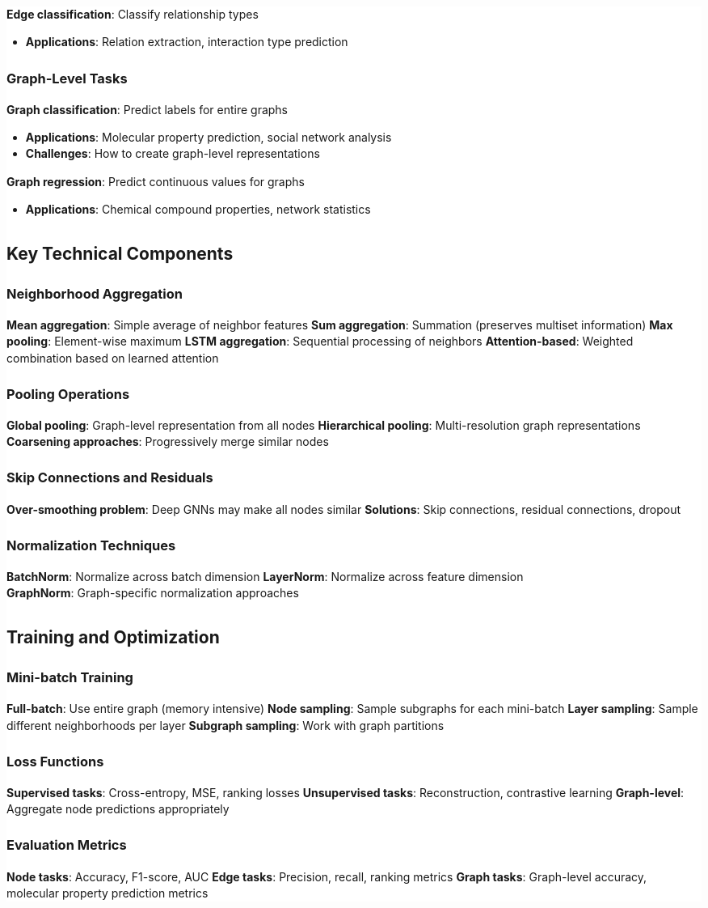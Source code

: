**Edge classification**: Classify relationship types
- **Applications**: Relation extraction, interaction type prediction

### Graph-Level Tasks
**Graph classification**: Predict labels for entire graphs
- **Applications**: Molecular property prediction, social network analysis
- **Challenges**: How to create graph-level representations

**Graph regression**: Predict continuous values for graphs
- **Applications**: Chemical compound properties, network statistics

## Key Technical Components

### Neighborhood Aggregation
**Mean aggregation**: Simple average of neighbor features
**Sum aggregation**: Summation (preserves multiset information)
**Max pooling**: Element-wise maximum
**LSTM aggregation**: Sequential processing of neighbors
**Attention-based**: Weighted combination based on learned attention

### Pooling Operations
**Global pooling**: Graph-level representation from all nodes
**Hierarchical pooling**: Multi-resolution graph representations
**Coarsening approaches**: Progressively merge similar nodes

### Skip Connections and Residuals
**Over-smoothing problem**: Deep GNNs may make all nodes similar
**Solutions**: Skip connections, residual connections, dropout

### Normalization Techniques
**BatchNorm**: Normalize across batch dimension
**LayerNorm**: Normalize across feature dimension  
**GraphNorm**: Graph-specific normalization approaches

## Training and Optimization

### Mini-batch Training
**Full-batch**: Use entire graph (memory intensive)
**Node sampling**: Sample subgraphs for each mini-batch
**Layer sampling**: Sample different neighborhoods per layer
**Subgraph sampling**: Work with graph partitions

### Loss Functions
**Supervised tasks**: Cross-entropy, MSE, ranking losses
**Unsupervised tasks**: Reconstruction, contrastive learning
**Graph-level**: Aggregate node predictions appropriately

### Evaluation Metrics
**Node tasks**: Accuracy, F1-score, AUC
**Edge tasks**: Precision, recall, ranking metrics
**Graph tasks**: Graph-level accuracy, molecular property prediction metrics
